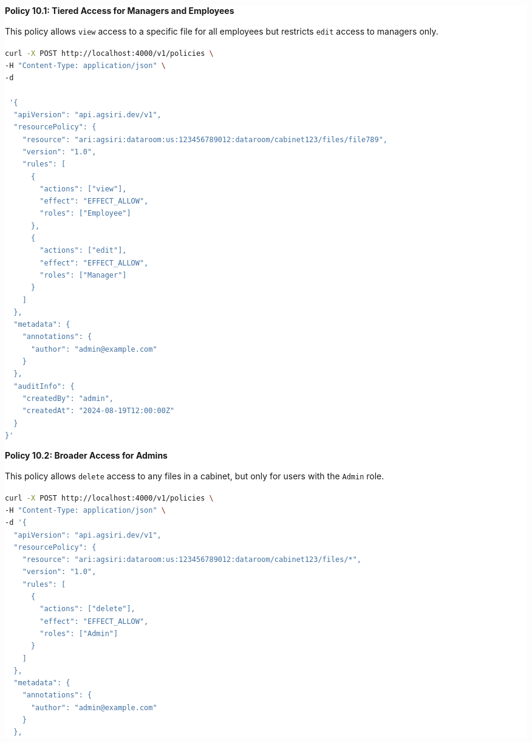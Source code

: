 **Policy 10.1: Tiered Access for Managers and Employees**

This policy allows `view` access to a specific file for all employees but restricts `edit` access to managers only.

```bash
curl -X POST http://localhost:4000/v1/policies \
-H "Content-Type: application/json" \
-d

 '{
  "apiVersion": "api.agsiri.dev/v1",
  "resourcePolicy": {
    "resource": "ari:agsiri:dataroom:us:123456789012:dataroom/cabinet123/files/file789",
    "version": "1.0",
    "rules": [
      {
        "actions": ["view"],
        "effect": "EFFECT_ALLOW",
        "roles": ["Employee"]
      },
      {
        "actions": ["edit"],
        "effect": "EFFECT_ALLOW",
        "roles": ["Manager"]
      }
    ]
  },
  "metadata": {
    "annotations": {
      "author": "admin@example.com"
    }
  },
  "auditInfo": {
    "createdBy": "admin",
    "createdAt": "2024-08-19T12:00:00Z"
  }
}'
```

**Policy 10.2: Broader Access for Admins**

This policy allows `delete` access to any files in a cabinet, but only for users with the `Admin` role.

```bash
curl -X POST http://localhost:4000/v1/policies \
-H "Content-Type: application/json" \
-d '{
  "apiVersion": "api.agsiri.dev/v1",
  "resourcePolicy": {
    "resource": "ari:agsiri:dataroom:us:123456789012:dataroom/cabinet123/files/*",
    "version": "1.0",
    "rules": [
      {
        "actions": ["delete"],
        "effect": "EFFECT_ALLOW",
        "roles": ["Admin"]
      }
    ]
  },
  "metadata": {
    "annotations": {
      "author": "admin@example.com"
    }
  },
```